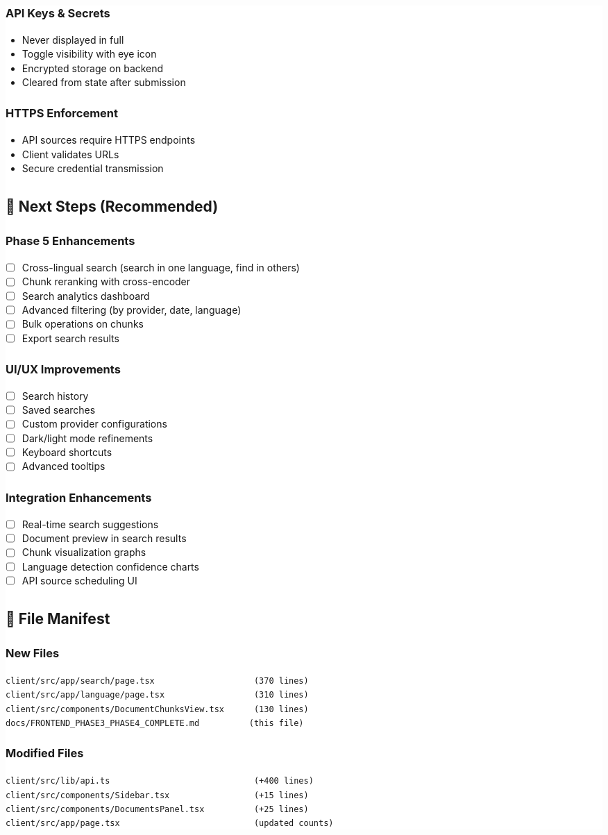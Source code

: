 ### API Keys & Secrets
- Never displayed in full
- Toggle visibility with eye icon
- Encrypted storage on backend
- Cleared from state after submission

### HTTPS Enforcement
- API sources require HTTPS endpoints
- Client validates URLs
- Secure credential transmission

## 🎯 Next Steps (Recommended)

### Phase 5 Enhancements
- [ ] Cross-lingual search (search in one language, find in others)
- [ ] Chunk reranking with cross-encoder
- [ ] Search analytics dashboard
- [ ] Advanced filtering (by provider, date, language)
- [ ] Bulk operations on chunks
- [ ] Export search results

### UI/UX Improvements
- [ ] Search history
- [ ] Saved searches
- [ ] Custom provider configurations
- [ ] Dark/light mode refinements
- [ ] Keyboard shortcuts
- [ ] Advanced tooltips

### Integration Enhancements
- [ ] Real-time search suggestions
- [ ] Document preview in search results
- [ ] Chunk visualization graphs
- [ ] Language detection confidence charts
- [ ] API source scheduling UI

## 📝 File Manifest

### New Files
```
client/src/app/search/page.tsx                    (370 lines)
client/src/app/language/page.tsx                  (310 lines)
client/src/components/DocumentChunksView.tsx      (130 lines)
docs/FRONTEND_PHASE3_PHASE4_COMPLETE.md          (this file)
```

### Modified Files
```
client/src/lib/api.ts                             (+400 lines)
client/src/components/Sidebar.tsx                 (+15 lines)
client/src/components/DocumentsPanel.tsx          (+25 lines)
client/src/app/page.tsx                           (updated counts)
```

